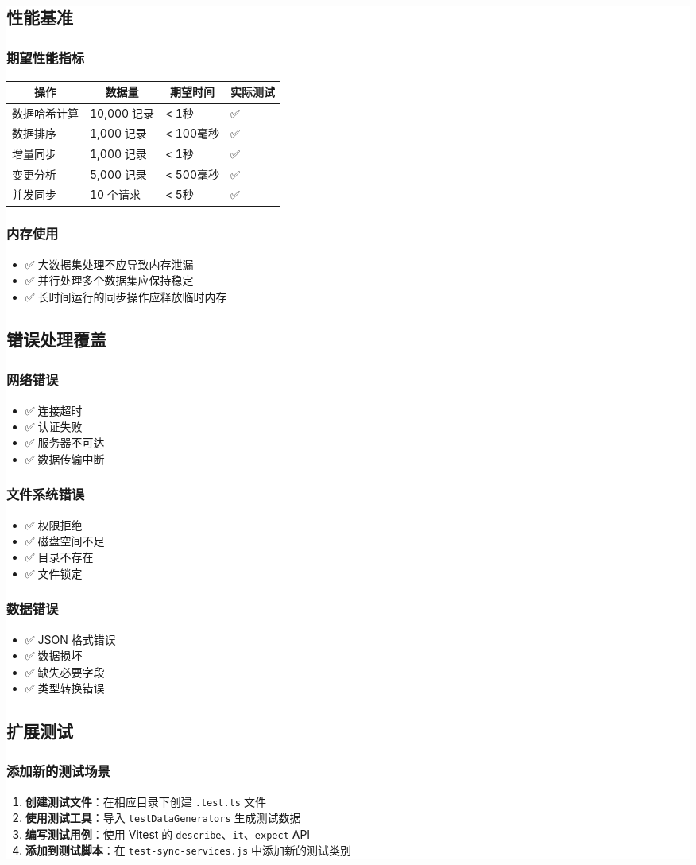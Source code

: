 ## 性能基准

### 期望性能指标

| 操作 | 数据量 | 期望时间 | 实际测试 |
|------|--------|----------|----------|
| 数据哈希计算 | 10,000 记录 | < 1秒 | ✅ |
| 数据排序 | 1,000 记录 | < 100毫秒 | ✅ |
| 增量同步 | 1,000 记录 | < 1秒 | ✅ |
| 变更分析 | 5,000 记录 | < 500毫秒 | ✅ |
| 并发同步 | 10 个请求 | < 5秒 | ✅ |

### 内存使用

- ✅ 大数据集处理不应导致内存泄漏
- ✅ 并行处理多个数据集应保持稳定
- ✅ 长时间运行的同步操作应释放临时内存

## 错误处理覆盖

### 网络错误
- ✅ 连接超时
- ✅ 认证失败
- ✅ 服务器不可达
- ✅ 数据传输中断

### 文件系统错误  
- ✅ 权限拒绝
- ✅ 磁盘空间不足
- ✅ 目录不存在
- ✅ 文件锁定

### 数据错误
- ✅ JSON 格式错误
- ✅ 数据损坏
- ✅ 缺失必要字段
- ✅ 类型转换错误

## 扩展测试

### 添加新的测试场景

1. **创建测试文件**：在相应目录下创建 `.test.ts` 文件
2. **使用测试工具**：导入 `testDataGenerators` 生成测试数据
3. **编写测试用例**：使用 Vitest 的 `describe`、`it`、`expect` API
4. **添加到测试脚本**：在 `test-sync-services.js` 中添加新的测试类别
